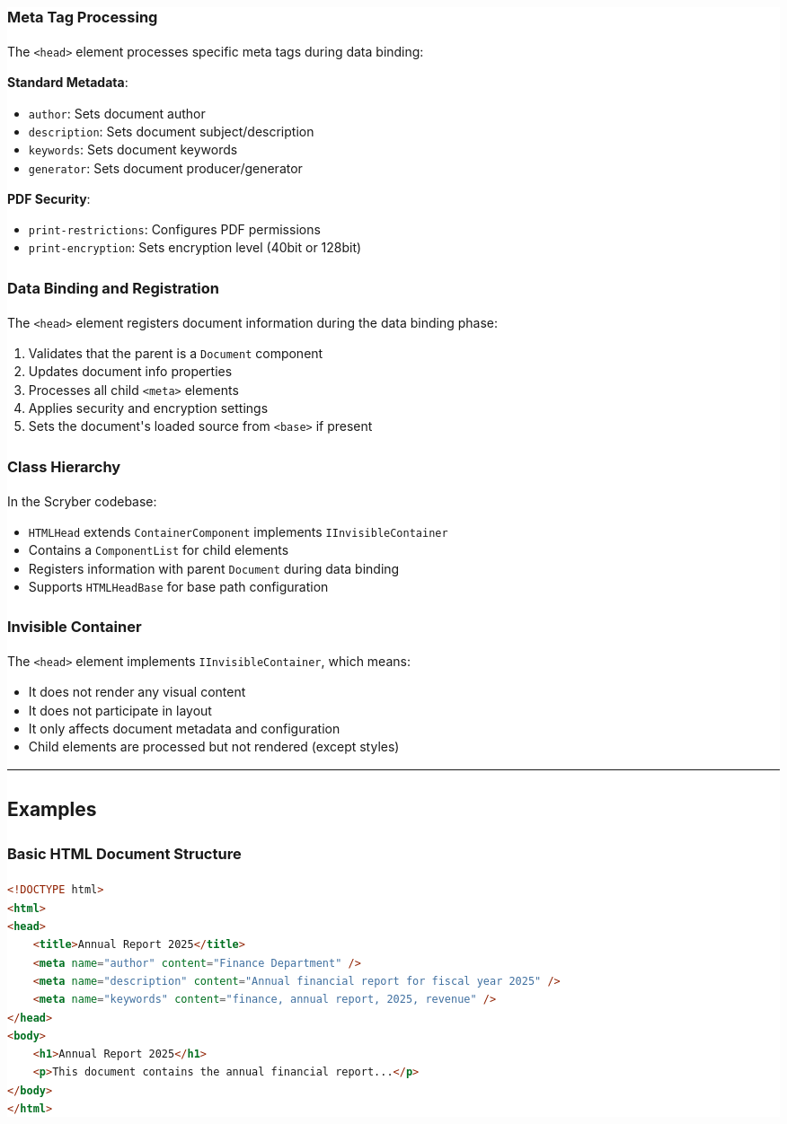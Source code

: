 ### Meta Tag Processing

The `<head>` element processes specific meta tags during data binding:

**Standard Metadata**:
- `author`: Sets document author
- `description`: Sets document subject/description
- `keywords`: Sets document keywords
- `generator`: Sets document producer/generator

**PDF Security**:
- `print-restrictions`: Configures PDF permissions
- `print-encryption`: Sets encryption level (40bit or 128bit)

### Data Binding and Registration

The `<head>` element registers document information during the data binding phase:

1. Validates that the parent is a `Document` component
2. Updates document info properties
3. Processes all child `<meta>` elements
4. Applies security and encryption settings
5. Sets the document's loaded source from `<base>` if present

### Class Hierarchy

In the Scryber codebase:
- `HTMLHead` extends `ContainerComponent` implements `IInvisibleContainer`
- Contains a `ComponentList` for child elements
- Registers information with parent `Document` during data binding
- Supports `HTMLHeadBase` for base path configuration

### Invisible Container

The `<head>` element implements `IInvisibleContainer`, which means:
- It does not render any visual content
- It does not participate in layout
- It only affects document metadata and configuration
- Child elements are processed but not rendered (except styles)

---

## Examples

### Basic HTML Document Structure

```html
<!DOCTYPE html>
<html>
<head>
    <title>Annual Report 2025</title>
    <meta name="author" content="Finance Department" />
    <meta name="description" content="Annual financial report for fiscal year 2025" />
    <meta name="keywords" content="finance, annual report, 2025, revenue" />
</head>
<body>
    <h1>Annual Report 2025</h1>
    <p>This document contains the annual financial report...</p>
</body>
</html>
```
